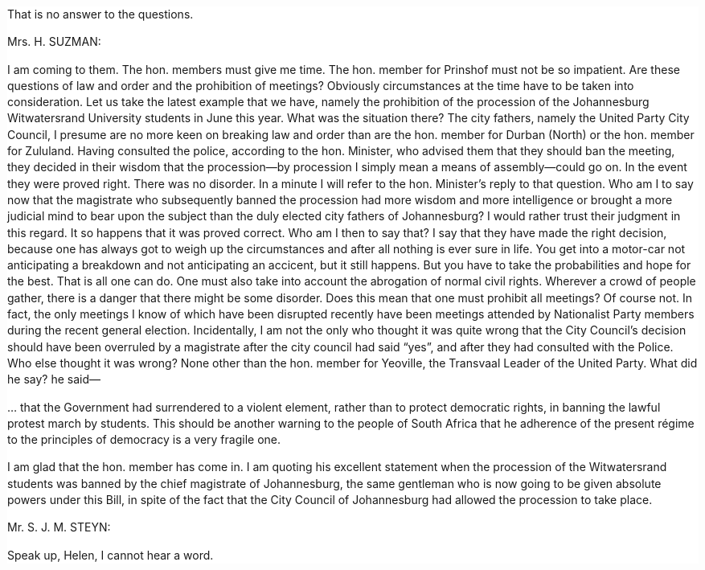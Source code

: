 <p>That is no answer to the questions.</p>

</speech>

<speech by="#suzman">

<from>Mrs. <person refersTo="hansard_za">H. SUZMAN</person>:</from>

<p>I am coming to them. The hon. members must give me time. The hon. member for Prinshof must not be so impatient. Are these questions of law and order and the prohibition of meetings&#x003F; Obviously circumstances at the time have to be taken into consideration. Let us take the latest example that we have, namely the prohibition of the procession of the Johannesburg Witwatersrand University students in June this year. What was the situation there&#x003F; The city fathers, namely the United Party City Council, I presume are no more keen on breaking law and order than are the hon. member for Durban (North) or the hon. member for Zululand. Having consulted the police, according to the hon. Minister, who advised them that they should ban the meeting, they decided in their wisdom that the procession&#x2014;by procession I simply mean a means of assembly&#x2014;could go on. In the event they were proved right. There was no disorder. In a minute I will refer to the hon. Minister&#x2019;s reply to that question. Who am I to say now that the magistrate who subsequently banned the procession had more wisdom and more intelligence or brought a more judicial mind to bear upon the subject than the duly elected city fathers of Johannesburg&#x003F; I would rather trust their judgment in this regard. It so happens that it was proved correct. <span class="col_4907-4908" refersTo="page_1011"/>Who am I then to say that&#x003F; I say that they have made the right decision, because one has always got to weigh up the circumstances and after all nothing is ever sure in life. You get into a motor-car not anticipating a breakdown and not anticipating an accicent, but it still happens. But you have to take the probabilities and hope for the best. That is all one can do. One must also take into account the abrogation of normal civil rights. Wherever a crowd of people gather, there is a danger that there might be some disorder. Does this mean that one must prohibit all meetings&#x003F; Of course not. In fact, the only meetings I know of which have been disrupted recently have been meetings attended by Nationalist Party members during the recent general election. Incidentally, I am not the only who thought it was quite wrong that the City Council&#x2019;s decision should have been overruled by a magistrate after the city council had said &#x201C;yes&#x201D;, and after they had consulted with the Police. Who else thought it was wrong&#x003F; None other than the hon. member for Yeoville, the Transvaal Leader of the United Party. What did he say&#x003F; he said&#x2014;</p>

<block name="quote">&#x2026; that the Government had surrendered to a violent element, rather than to protect democratic rights, in banning the lawful protest march by students. This should be another warning to the people of South Africa that he adherence of the present r&#x00E9;gime to the principles of democracy is a very fragile one.</block>

<p>I am glad that the hon. member has come in. I am quoting his excellent statement when the procession of the Witwatersrand students was banned by the chief magistrate of Johannesburg, the same gentleman who is now going to be given absolute powers under this Bill, in spite of the fact that the City Council of Johannesburg had allowed the procession to take place.</p>

</speech>

<speech by="#steyn">

<from>Mr. <person refersTo="hansard_za">S. J. M. STEYN</person>:</from>

<p>Speak up, Helen, I cannot hear a word.</p>

</speech>

<speech by="#suzman">
